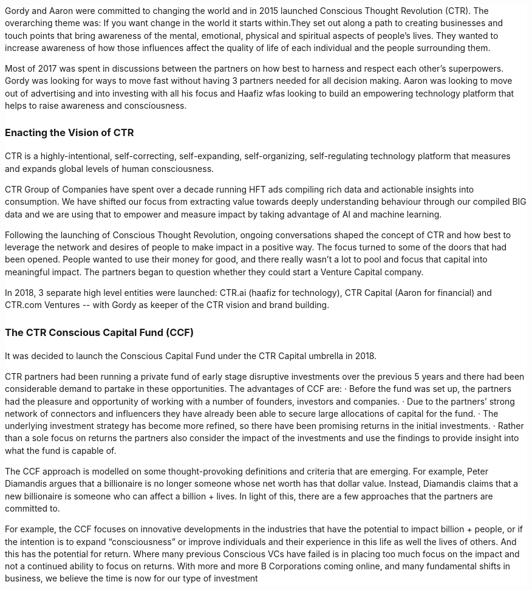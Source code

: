 Gordy and Aaron were committed to changing the world and in 2015 launched Conscious Thought Revolution (CTR). The overarching theme was: If you want change in the world it starts within.They set out along a path to creating businesses and touch points that bring awareness of the mental, emotional, physical and spiritual aspects of people’s lives. They wanted to increase awareness of how those influences affect the quality of life of each individual and the people surrounding them.

Most of 2017 was spent  in discussions between the partners on how best to harness and respect each other’s superpowers. Gordy was looking for ways to move fast without having 3 partners needed for all decision making. Aaron was looking to move out of advertising and into investing with all his focus and Haafiz wfas looking to build an empowering technology platform that helps to raise awareness and consciousness.

### Enacting the Vision of CTR
CTR is a highly-intentional, self-correcting, self-expanding, self-organizing, self-regulating technology platform that measures and expands global levels of human consciousness.
 
CTR Group of Companies have spent over a decade running HFT ads compiling rich data and actionable insights into consumption. We have shifted our focus from extracting value towards deeply understanding behaviour through our compiled BIG data and we are using that to empower and measure impact by taking advantage of AI and machine learning.
 
Following the launching of Conscious Thought Revolution, ongoing conversations shaped the concept of CTR and how best to leverage the network and desires of people to make impact in a positive way. The focus turned to some of the doors that had been opened. People wanted to use their money for good, and there really wasn’t a lot to pool and focus that capital into meaningful impact.  The partners began to question whether they could start a Venture Capital company.
 
In 2018, 3 separate high level entities were launched: CTR.ai (haafiz for technology), CTR Capital (Aaron for financial) and CTR.com Ventures -- with Gordy as keeper of the CTR vision and brand building.
 
### The CTR Conscious Capital Fund (CCF)
 
It was decided to launch the Conscious Capital Fund under the CTR Capital umbrella in 2018.
 
CTR partners had been running a private fund of early stage disruptive investments over the previous 5 years and there had been considerable demand to partake in these opportunities. The advantages of CCF are:
·         Before the fund was set up, the partners had the pleasure and opportunity of working with a number of founders, investors and companies.
·         Due to the partners’ strong network of connectors and influencers they have already been able to secure large allocations of capital for the fund.
·         The underlying investment strategy has become more refined, so there have been promising returns in the initial investments.
·         Rather than a sole focus on returns the partners also consider the impact of the investments and use the findings to provide insight into what the fund is capable of.
 
The CCF approach is modelled on some thought-provoking definitions and criteria that are emerging. For example, Peter Diamandis argues that a billionaire is no longer someone whose net worth has that dollar value. Instead, Diamandis claims that a new billionaire is someone who can affect a billion + lives. In light of this, there are a few approaches that the partners are committed to.
 
For example, the CCF focuses on innovative developments in the industries that have the potential to impact billion + people, or if the intention is to expand “consciousness” or improve individuals and their experience in this life as well the lives of others. And this has the potential for return. Where many previous Conscious VCs have failed is in placing too much focus on the impact and not a continued ability to focus on returns. With more and more B Corporations coming online, and many fundamental shifts in business, we believe the time is now for our type of investment
 
